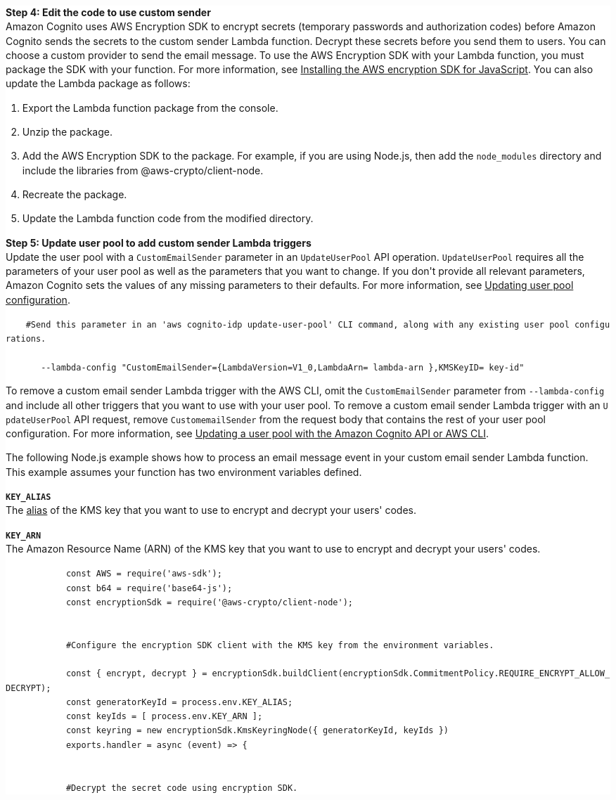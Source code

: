 **Step 4: Edit the code to use custom sender**  
Amazon Cognito uses AWS Encryption SDK to encrypt secrets \(temporary passwords and authorization codes\) before Amazon Cognito sends the secrets to the custom sender Lambda function\. Decrypt these secrets before you send them to users\. You can choose a custom provider to send the email message\. To use the AWS Encryption SDK with your Lambda function, you must package the SDK with your function\. For more information, see [Installing the AWS encryption SDK for JavaScript](encryption-sdk/latest/developer-guide/javascript-installation.html)\. You can also update the Lambda package as follows:

1. Export the Lambda function package from the console\.

1. Unzip the package\.

1. Add the AWS Encryption SDK to the package\. For example, if you are using Node\.js, then add the `node_modules` directory and include the libraries from @aws\-crypto/client\-node\.

1. Recreate the package\.

1. Update the Lambda function code from the modified directory\.

**Step 5: Update user pool to add custom sender Lambda triggers**  
Update the user pool with a `CustomEmailSender` parameter in an `UpdateUserPool` API operation\. `UpdateUserPool` requires all the parameters of your user pool as well as the parameters that you want to change\. If you don't provide all relevant parameters, Amazon Cognito sets the values of any missing parameters to their defaults\. For more information, see [Updating user pool configuration](cognito-user-pool-updating.md)\.

```
    #Send this parameter in an 'aws cognito-idp update-user-pool' CLI command, along with any existing user pool configurations.
              
       --lambda-config "CustomEmailSender={LambdaVersion=V1_0,LambdaArn= lambda-arn },KMSKeyID= key-id"
```

To remove a custom email sender Lambda trigger with the AWS CLI, omit the `CustomEmailSender` parameter from `--lambda-config` and include all other triggers that you want to use with your user pool\. To remove a custom email sender Lambda trigger with an `UpdateUserPool` API request, remove `CustomemailSender` from the request body that contains the rest of your user pool configuration\. For more information, see [Updating a user pool with the Amazon Cognito API or AWS CLI](cognito-user-pool-updating.md#cognito-user-pool-updating-api-cli)\.

The following Node\.js example shows how to process an email message event in your custom email sender Lambda function\. This example assumes your function has two environment variables defined\.

**`KEY_ALIAS`**  
The [alias](https://docs.aws.amazon.com/kms/latest/developerguide/kms-alias.html) of the KMS key that you want to use to encrypt and decrypt your users' codes\.

**`KEY_ARN`**  
The Amazon Resource Name \(ARN\) of the KMS key that you want to use to encrypt and decrypt your users' codes\.

```
            const AWS = require('aws-sdk');
            const b64 = require('base64-js');
            const encryptionSdk = require('@aws-crypto/client-node');
            
            
            #Configure the encryption SDK client with the KMS key from the environment variables.
            
            const { encrypt, decrypt } = encryptionSdk.buildClient(encryptionSdk.CommitmentPolicy.REQUIRE_ENCRYPT_ALLOW_DECRYPT);
            const generatorKeyId = process.env.KEY_ALIAS;
            const keyIds = [ process.env.KEY_ARN ];
            const keyring = new encryptionSdk.KmsKeyringNode({ generatorKeyId, keyIds })
            exports.handler = async (event) => {

            
            #Decrypt the secret code using encryption SDK.
```